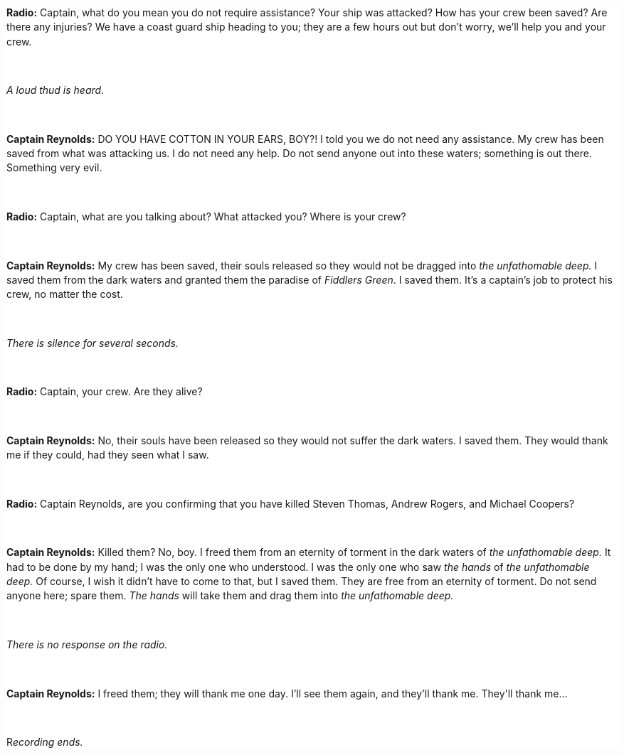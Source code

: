 **Radio:** Captain, what do you mean you do not require assistance? Your ship was attacked? How has your crew been saved? Are there any injuries? We have a coast guard ship heading to you; they are a few hours out but don’t worry, we’ll help you and your crew. 

&#x200B;

*A loud thud is heard.* 

&#x200B;

**Captain Reynolds:** DO YOU HAVE COTTON IN YOUR EARS, BOY?! I told you we do not need any assistance. My crew has been saved from what was attacking us. I do not need any help. Do not send anyone out into these waters; something is out there. Something very evil. 

&#x200B;

**Radio:** Captain, what are you talking about? What attacked you? Where is your crew? 

&#x200B;

**Captain Reynolds:** My crew has been saved, their souls released so they would not be dragged into *the unfathomable deep.* I saved them from the dark waters and granted them the paradise of *Fiddlers Green*. I saved them. It’s a captain’s job to protect his crew, no matter the cost. 

&#x200B;

*There is silence for several seconds.* 

&#x200B;

**Radio:** Captain, your crew. Are they alive? 

&#x200B;

**Captain Reynolds:** No, their souls have been released so they would not suffer the dark waters. I saved them. They would thank me if they could, had they seen what I saw. 

&#x200B;

**Radio:** Captain Reynolds, are you confirming that you have killed Steven Thomas, Andrew Rogers, and Michael Coopers? 

&#x200B;

**Captain Reynolds:** Killed them? No, boy. I freed them from an eternity of torment in the dark waters of *the unfathomable deep.* It had to be done by my hand; I was the only one who understood. I was the only one who saw *the hands* of *the unfathomable deep.* Of course, I wish it didn’t have to come to that, but I saved them. They are free from an eternity of torment. Do not send anyone here; spare them. *The hands* will take them and drag them into *the unfathomable deep.* 

&#x200B;

*There is no response on the radio.* 

&#x200B;

**Captain Reynolds:** I freed them; they will thank me one day. I’ll see them again, and they’ll thank me. They'll thank me…

&#x200B;

R*ecording ends.* 
